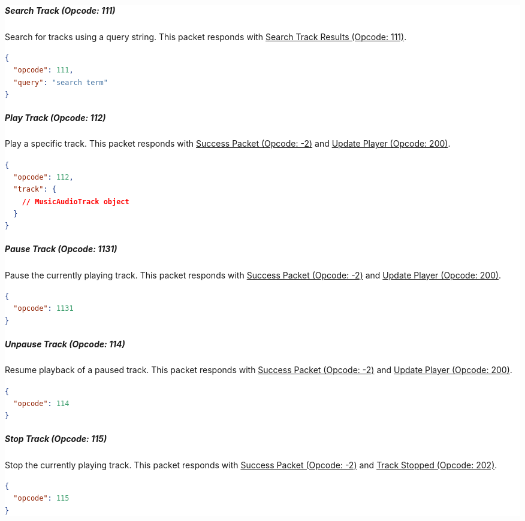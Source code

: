 ##### Search Track (Opcode: 111)

Search for tracks using a query string. This packet responds with [Search Track Results (Opcode: 111)](#search-track-results-opcode-111).

```json
{
  "opcode": 111,
  "query": "search term"
}
```

##### Play Track (Opcode: 112)

Play a specific track. This packet responds with [Success Packet (Opcode: -2)](#success-packet-opcode--2) and [Update Player (Opcode: 200)](#update-player-opcode-200).

```json
{
  "opcode": 112,
  "track": {
    // MusicAudioTrack object
  }
}
```

##### Pause Track (Opcode: 1131)

Pause the currently playing track. This packet responds with [Success Packet (Opcode: -2)](#success-packet-opcode--2) and [Update Player (Opcode: 200)](#update-player-opcode-200).

```json
{
  "opcode": 1131
}
```

##### Unpause Track (Opcode: 114)

Resume playback of a paused track. This packet responds with [Success Packet (Opcode: -2)](#success-packet-opcode--2) and [Update Player (Opcode: 200)](#update-player-opcode-200).

```json
{
  "opcode": 114
}
```

##### Stop Track (Opcode: 115)

Stop the currently playing track. This packet responds with [Success Packet (Opcode: -2)](#success-packet-opcode--2) and [Track Stopped (Opcode: 202)](#track-stopped-opcode-202).

```json
{
  "opcode": 115
}
```
